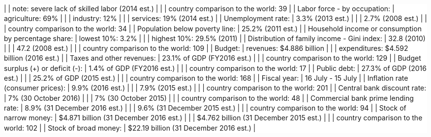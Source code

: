 | | note: severe lack of skilled labor (2014 est.) |
| | country comparison to the world: 39 |
| Labor force - by occupation: | agriculture: 69% |
| | industry: 12% |
| | services: 19% (2014 est.) |
| Unemployment rate: | 3.3% (2013 est.) |
| | 2.7% (2008 est.) |
| | country comparison to the world: 34 |
| Population below poverty line: | 25.2% (2011 est.) |
| Household income or consumption by percentage share: | lowest 10%: 3.2% |
| | highest 10%: 29.5% (2011) |
| Distribution of family income - Gini index: | 32.8 (2010) |
| | 47.2 (2008 est.) |
| | country comparison to the world: 109 |
| Budget: | revenues: $4.886 billion |
| | expenditures: $4.592 billion (2016 est.) |
| Taxes and other revenues: | 23.1% of GDP (FY2016 est.) |
| | country comparison to the world: 129 |
| Budget surplus (+) or deficit (-): | 1.4% of GDP (FY2016 est.) |
| | country comparison to the world: 17 |
| Public debt: | 27.3% of GDP (2016 est.) |
| | 25.2% of GDP (2015 est.) |
| | country comparison to the world: 168 |
| Fiscal year: | 16 July - 15 July |
| Inflation rate (consumer prices): | 9.9% (2016 est.) |
| | 7.9% (2015 est.) |
| | country comparison to the world: 201 |
| Central bank discount rate: | 7% (30 October 2016) |
| | 7% (30 October 2015) |
| | country comparison to the world: 48 |
| Commercial bank prime lending rate: | 8.9% (31 December 2016 est.) |
| | 9.6% (31 December 2015 est.) |
| | country comparison to the world: 94 |
| Stock of narrow money: | $4.871 billion (31 December 2016 est.) |
| | $4.762 billion (31 December 2015 est.) |
| | country comparison to the world: 102 |
| Stock of broad money: | $22.19 billion (31 December 2016 est.) |